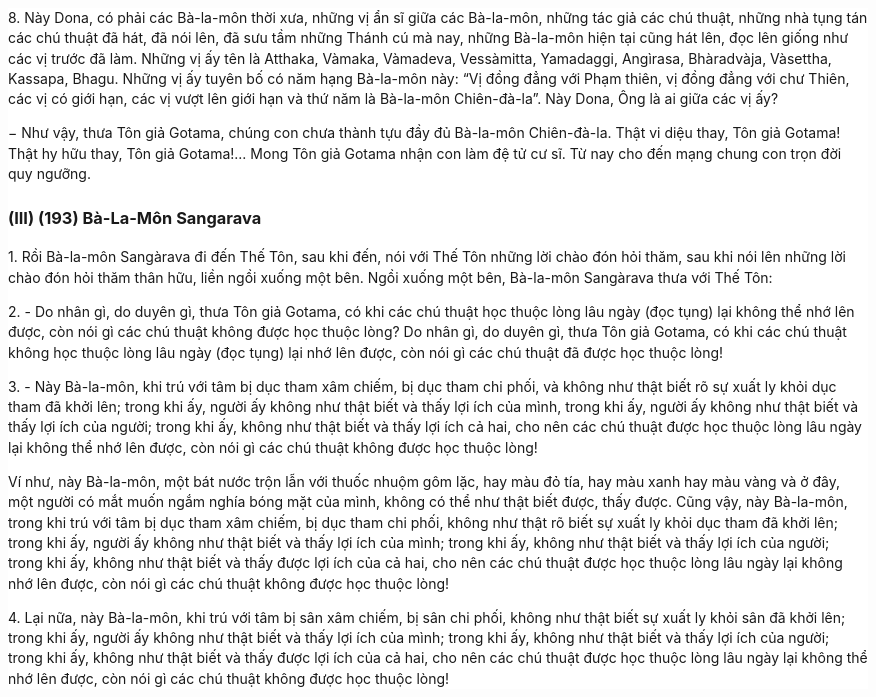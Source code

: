 8\. Này Dona, có phải các Bà-la-môn thời xưa, những vị ẩn sĩ giữa các Bà-la-môn, những tác giả các chú
thuật, những nhà tụng tán các chú thuật đã hát, đã nói lên, đã sưu tầm những Thánh cú mà nay, những
Bà-la-môn hiện tại cũng hát lên, đọc lên giống như các vị trước đã làm. Những vị ấy tên là Atthaka,
Vàmaka, Vàmadeva, Vessàmitta, Yamadaggi, Angìrasa, Bhàradvàja, Vàsettha, Kassapa, Bhagu. Những
vị ấy tuyên bố có năm hạng Bà-la-môn này: “Vị đồng đẳng với Phạm thiên, vị đồng đẳng với chư Thiên,
các vị có giới hạn, các vị vượt lên giới hạn và thứ năm là Bà-la-môn Chiên-đà-la”. Này Dona, Ông là ai
giữa các vị ấy?

− Như vậy, thưa Tôn giả Gotama, chúng con chưa thành tựu đầy đủ Bà-la-môn Chiên-đà-la. Thật vi diệu
thay, Tôn giả Gotama! Thật hy hữu thay, Tôn giả Gotama!... Mong Tôn giả Gotama nhận con làm đệ tử
cư sĩ. Từ nay cho đến mạng chung con trọn đời quy ngưỡng.


### (III) (193) Bà-La-Môn Sangarava

1\. Rồi Bà-la-môn Sangàrava đi đến Thế Tôn, sau khi đến, nói với Thế Tôn những lời chào đón hỏi thăm,
sau khi nói lên những lời chào đón hỏi thăm thân hữu, liền ngồi xuống một bên. Ngồi xuống một bên,
Bà-la-môn Sangàrava thưa với Thế Tôn:

2\. - Do nhân gì, do duyên gì, thưa Tôn giả Gotama, có khi các chú thuật học thuộc lòng lâu ngày (đọc
tụng) lại không thể nhớ lên được, còn nói gì các chú thuật không được học thuộc lòng? Do nhân gì, do
duyên gì, thưa Tôn giả Gotama, có khi các chú thuật không học thuộc lòng lâu ngày (đọc tụng) lại nhớ
lên được, còn nói gì các chú thuật đã được học thuộc lòng!

3\. - Này Bà-la-môn, khi trú với tâm bị dục tham xâm chiếm, bị dục tham chi phối, và không như thật
biết rõ sự xuất ly khỏi dục tham đã khởi lên; trong khi ấy, người ấy không như thật biết và thấy lợi ích
của mình, trong khi ấy, người ấy không như thật biết và thấy lợi ích của người; trong khi ấy, không như
thật biết và thấy lợi ích cả hai, cho nên các chú thuật được học thuộc lòng lâu ngày lại không thể nhớ lên
được, còn nói gì các chú thuật không được học thuộc lòng!

Ví như, này Bà-la-môn, một bát nước trộn lẫn với thuốc nhuộm gôm lặc, hay màu đỏ tía, hay màu xanh
hay màu vàng và ở đây, một người có mắt muốn ngắm nghía bóng mặt của mình, không có thể như thật
biết được, thấy được. Cũng vậy, này Bà-la-môn, trong khi trú với tâm bị dục tham xâm chiếm, bị dục
tham chi phối, không như thật rõ biết sự xuất ly khỏi dục tham đã khởi lên; trong khi ấy, người ấy không
như thật biết và thấy lợi ích của mình; trong khi ấy, không như thật biết và thấy lợi ích của người; trong
khi ấy, không như thật biết và thấy được lợi ích của cả hai, cho nên các chú thuật được học thuộc lòng
lâu ngày lại không nhớ lên được, còn nói gì các chú thuật không được học thuộc lòng!

4\. Lại nữa, này Bà-la-môn, khi trú với tâm bị sân xâm chiếm, bị sân chi phối, không như thật biết sự
xuất ly khỏi sân đã khởi lên; trong khi ấy, người ấy không như thật biết và thấy lợi ích của mình; trong
khi ấy, không như thật biết và thấy lợi ích của người; trong khi ấy, không như thật biết và thấy được lợi
ích của cả hai, cho nên các chú thuật được học thuộc lòng lâu ngày lại không thể nhớ lên được, còn nói
gì các chú thuật không được học thuộc lòng!
